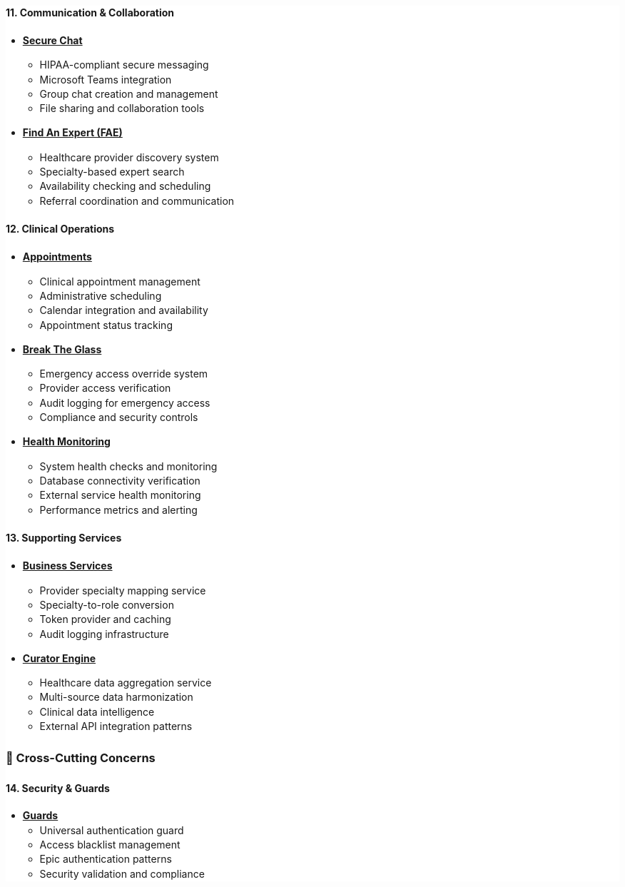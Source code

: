 #### **11. Communication & Collaboration**
- **[Secure Chat](./controllers/securechat.md)**
  - HIPAA-compliant secure messaging
  - Microsoft Teams integration
  - Group chat creation and management
  - File sharing and collaboration tools

- **[Find An Expert (FAE)](./controllers/fae.md)**
  - Healthcare provider discovery system
  - Specialty-based expert search
  - Availability checking and scheduling
  - Referral coordination and communication

#### **12. Clinical Operations**
- **[Appointments](./controllers/appointments.md)**
  - Clinical appointment management
  - Administrative scheduling
  - Calendar integration and availability
  - Appointment status tracking

- **[Break The Glass](./controllers/break-the-glass.md)**
  - Emergency access override system
  - Provider access verification
  - Audit logging for emergency access
  - Compliance and security controls

- **[Health Monitoring](./controllers/health.md)**
  - System health checks and monitoring
  - Database connectivity verification
  - External service health monitoring
  - Performance metrics and alerting

#### **13. Supporting Services**
- **[Business Services](./business-services.md)**
  - Provider specialty mapping service
  - Specialty-to-role conversion
  - Token provider and caching
  - Audit logging infrastructure

- **[Curator Engine](./services/curator-engine.md)**
  - Healthcare data aggregation service
  - Multi-source data harmonization
  - Clinical data intelligence
  - External API integration patterns

### **🔧 Cross-Cutting Concerns**

#### **14. Security & Guards**
- **[Guards](./guards.md)**
  - Universal authentication guard
  - Access blacklist management
  - Epic authentication patterns
  - Security validation and compliance
